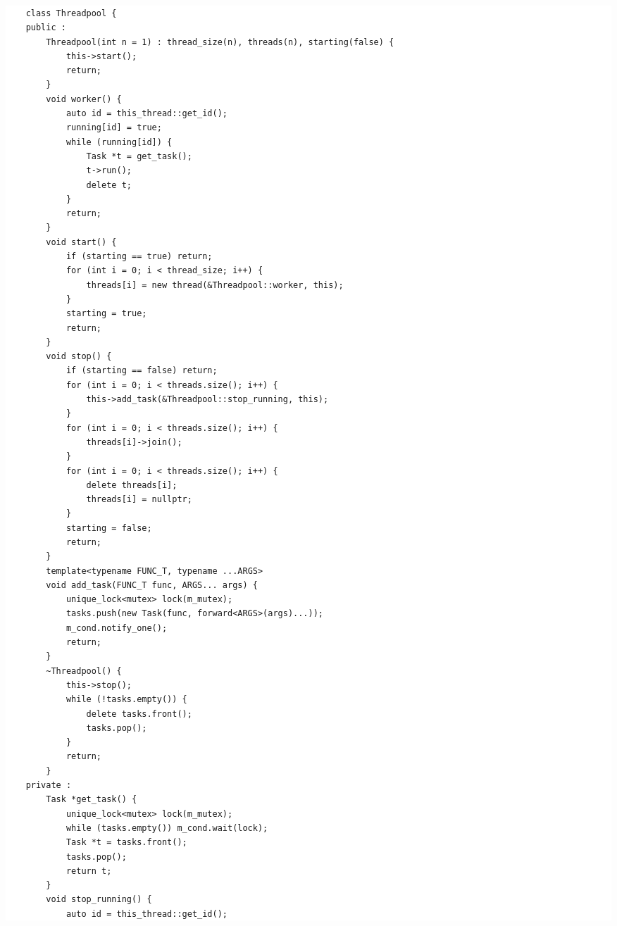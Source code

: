         class Threadpool {
        public :
            Threadpool(int n = 1) : thread_size(n), threads(n), starting(false) {
                this->start();
                return;
            }
            void worker() {
                auto id = this_thread::get_id();
                running[id] = true;
                while (running[id]) {
                    Task *t = get_task();
                    t->run();
                    delete t;
                }
                return;
            }
            void start() {
                if (starting == true) return;
                for (int i = 0; i < thread_size; i++) {
                    threads[i] = new thread(&Threadpool::worker, this);
                }
                starting = true;
                return;
            }
            void stop() {
                if (starting == false) return;
                for (int i = 0; i < threads.size(); i++) {
                    this->add_task(&Threadpool::stop_running, this);
                }
                for (int i = 0; i < threads.size(); i++) {
                    threads[i]->join();
                }
                for (int i = 0; i < threads.size(); i++) {
                    delete threads[i];
                    threads[i] = nullptr;
                }
                starting = false;
                return;
            }
            template<typename FUNC_T, typename ...ARGS>
            void add_task(FUNC_T func, ARGS... args) {
                unique_lock<mutex> lock(m_mutex);
                tasks.push(new Task(func, forward<ARGS>(args)...));
                m_cond.notify_one();
                return;
            }
            ~Threadpool() {
                this->stop();
                while (!tasks.empty()) {
                    delete tasks.front();
                    tasks.pop();
                }
                return;
            }
        private :
            Task *get_task() {
                unique_lock<mutex> lock(m_mutex);
                while (tasks.empty()) m_cond.wait(lock);
                Task *t = tasks.front();
                tasks.pop();
                return t;
            }
            void stop_running() {
                auto id = this_thread::get_id();